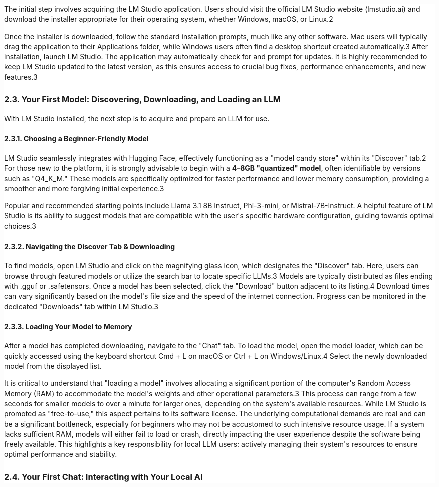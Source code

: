 The initial step involves acquiring the LM Studio application. Users should visit the official LM Studio website (lmstudio.ai) and download the installer appropriate for their operating system, whether Windows, macOS, or Linux.2

Once the installer is downloaded, follow the standard installation prompts, much like any other software. Mac users will typically drag the application to their Applications folder, while Windows users often find a desktop shortcut created automatically.3 After installation, launch LM Studio. The application may automatically check for and prompt for updates. It is highly recommended to keep LM Studio updated to the latest version, as this ensures access to crucial bug fixes, performance enhancements, and new features.3

### **2.3. Your First Model: Discovering, Downloading, and Loading an LLM**

With LM Studio installed, the next step is to acquire and prepare an LLM for use.

#### **2.3.1. Choosing a Beginner-Friendly Model**

LM Studio seamlessly integrates with Hugging Face, effectively functioning as a "model candy store" within its "Discover" tab.2 For those new to the platform, it is strongly advisable to begin with a **4–8GB "quantized" model**, often identifiable by versions such as "Q4\_K\_M." These models are specifically optimized for faster performance and lower memory consumption, providing a smoother and more forgiving initial experience.3

Popular and recommended starting points include Llama 3.1 8B Instruct, Phi-3-mini, or Mistral-7B-Instruct. A helpful feature of LM Studio is its ability to suggest models that are compatible with the user's specific hardware configuration, guiding towards optimal choices.3

#### **2.3.2. Navigating the Discover Tab & Downloading**

To find models, open LM Studio and click on the magnifying glass icon, which designates the "Discover" tab. Here, users can browse through featured models or utilize the search bar to locate specific LLMs.3 Models are typically distributed as files ending with .gguf or .safetensors. Once a model has been selected, click the "Download" button adjacent to its listing.4 Download times can vary significantly based on the model's file size and the speed of the internet connection. Progress can be monitored in the dedicated "Downloads" tab within LM Studio.3

#### **2.3.3. Loading Your Model to Memory**

After a model has completed downloading, navigate to the "Chat" tab. To load the model, open the model loader, which can be quickly accessed using the keyboard shortcut Cmd \+ L on macOS or Ctrl \+ L on Windows/Linux.4 Select the newly downloaded model from the displayed list.

It is critical to understand that "loading a model" involves allocating a significant portion of the computer's Random Access Memory (RAM) to accommodate the model's weights and other operational parameters.3 This process can range from a few seconds for smaller models to over a minute for larger ones, depending on the system's available resources. While LM Studio is promoted as "free-to-use," this aspect pertains to its software license. The underlying computational demands are real and can be a significant bottleneck, especially for beginners who may not be accustomed to such intensive resource usage. If a system lacks sufficient RAM, models will either fail to load or crash, directly impacting the user experience despite the software being freely available. This highlights a key responsibility for local LLM users: actively managing their system's resources to ensure optimal performance and stability.

### **2.4. Your First Chat: Interacting with Your Local AI**
